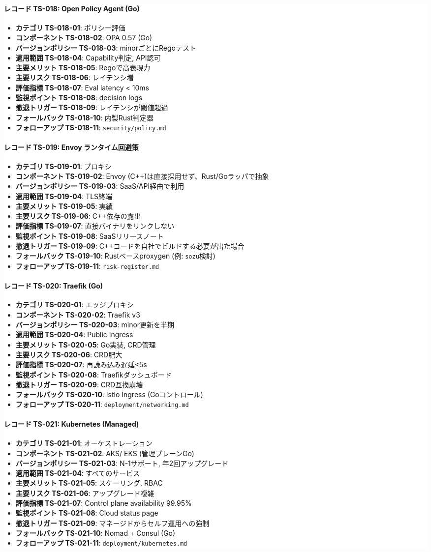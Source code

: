 #### レコード TS-018: Open Policy Agent (Go)
- **カテゴリ TS-018-01**: ポリシー評価
- **コンポーネント TS-018-02**: OPA 0.57 (Go)
- **バージョンポリシー TS-018-03**: minorごとにRegoテスト
- **適用範囲 TS-018-04**: Capability判定, API認可
- **主要メリット TS-018-05**: Regoで高表現力
- **主要リスク TS-018-06**: レイテンシ増
- **評価指標 TS-018-07**: Eval latency < 10ms
- **監視ポイント TS-018-08**: decision logs
- **撤退トリガー TS-018-09**: レイテンシが閾値超過
- **フォールバック TS-018-10**: 内製Rust判定器
- **フォローアップ TS-018-11**: `security/policy.md`

#### レコード TS-019: Envoy ランタイム回避策
- **カテゴリ TS-019-01**: プロキシ
- **コンポーネント TS-019-02**: Envoy (C++)は直接採用せず、Rust/Goラッパで抽象
- **バージョンポリシー TS-019-03**: SaaS/API経由で利用
- **適用範囲 TS-019-04**: TLS終端
- **主要メリット TS-019-05**: 実績
- **主要リスク TS-019-06**: C++依存の露出
- **評価指標 TS-019-07**: 直接バイナリをリンクしない
- **監視ポイント TS-019-08**: SaaSリリースノート
- **撤退トリガー TS-019-09**: C++コードを自社でビルドする必要が出た場合
- **フォールバック TS-019-10**: Rustベースproxygen (例: `sozu`検討)
- **フォローアップ TS-019-11**: `risk-register.md`

#### レコード TS-020: Traefik (Go)
- **カテゴリ TS-020-01**: エッジプロキシ
- **コンポーネント TS-020-02**: Traefik v3
- **バージョンポリシー TS-020-03**: minor更新を半期
- **適用範囲 TS-020-04**: Public Ingress
- **主要メリット TS-020-05**: Go実装, CRD管理
- **主要リスク TS-020-06**: CRD肥大
- **評価指標 TS-020-07**: 再読み込み遅延<5s
- **監視ポイント TS-020-08**: Traefikダッシュボード
- **撤退トリガー TS-020-09**: CRD互換崩壊
- **フォールバック TS-020-10**: Istio Ingress (Goコントロール)
- **フォローアップ TS-020-11**: `deployment/networking.md`

#### レコード TS-021: Kubernetes (Managed)
- **カテゴリ TS-021-01**: オーケストレーション
- **コンポーネント TS-021-02**: AKS/ EKS (管理プレーンGo)
- **バージョンポリシー TS-021-03**: N-1サポート, 年2回アップグレード
- **適用範囲 TS-021-04**: すべてのサービス
- **主要メリット TS-021-05**: スケーリング, RBAC
- **主要リスク TS-021-06**: アップグレード複雑
- **評価指標 TS-021-07**: Control plane availability 99.95%
- **監視ポイント TS-021-08**: Cloud status page
- **撤退トリガー TS-021-09**: マネージドからセルフ運用への強制
- **フォールバック TS-021-10**: Nomad + Consul (Go)
- **フォローアップ TS-021-11**: `deployment/kubernetes.md`
